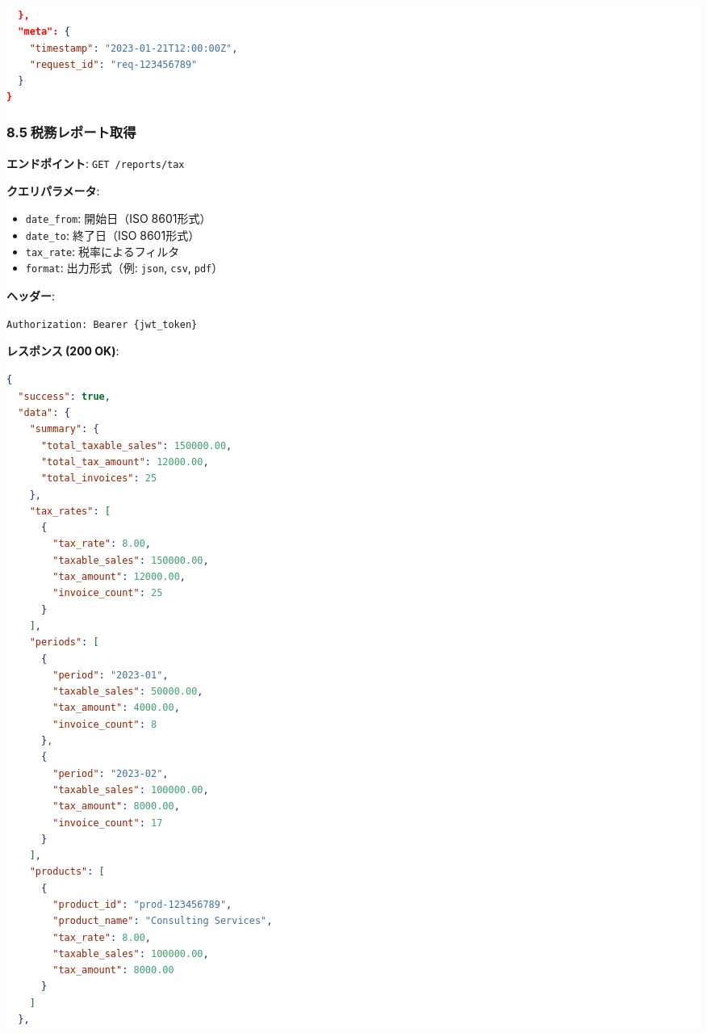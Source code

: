 ```json
  },
  "meta": {
    "timestamp": "2023-01-21T12:00:00Z",
    "request_id": "req-123456789"
  }
}
```

### 8.5 税務レポート取得

**エンドポイント**: `GET /reports/tax`

**クエリパラメータ**:
- `date_from`: 開始日（ISO 8601形式）
- `date_to`: 終了日（ISO 8601形式）
- `tax_rate`: 税率によるフィルタ
- `format`: 出力形式（例: `json`, `csv`, `pdf`）

**ヘッダー**:
```
Authorization: Bearer {jwt_token}
```

**レスポンス (200 OK)**:
```json
{
  "success": true,
  "data": {
    "summary": {
      "total_taxable_sales": 150000.00,
      "total_tax_amount": 12000.00,
      "total_invoices": 25
    },
    "tax_rates": [
      {
        "tax_rate": 8.00,
        "taxable_sales": 150000.00,
        "tax_amount": 12000.00,
        "invoice_count": 25
      }
    ],
    "periods": [
      {
        "period": "2023-01",
        "taxable_sales": 50000.00,
        "tax_amount": 4000.00,
        "invoice_count": 8
      },
      {
        "period": "2023-02",
        "taxable_sales": 100000.00,
        "tax_amount": 8000.00,
        "invoice_count": 17
      }
    ],
    "products": [
      {
        "product_id": "prod-123456789",
        "product_name": "Consulting Services",
        "tax_rate": 8.00,
        "taxable_sales": 100000.00,
        "tax_amount": 8000.00
      }
    ]
  },
```